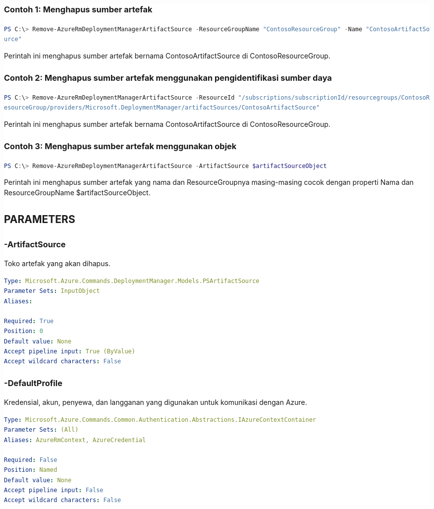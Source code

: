 ### Contoh 1: Menghapus sumber artefak
```powershell
PS C:\> Remove-AzureRmDeploymentManagerArtifactSource -ResourceGroupName "ContosoResourceGroup" -Name "ContosoArtifactSource"
```

Perintah ini menghapus sumber artefak bernama ContosoArtifactSource di ContosoResourceGroup.

### Contoh 2: Menghapus sumber artefak menggunakan pengidentifikasi sumber daya
```powershell
PS C:\> Remove-AzureRmDeploymentManagerArtifactSource -ResourceId "/subscriptions/subscriptionId/resourcegroups/ContosoResourceGroup/providers/Microsoft.DeploymentManager/artifactSources/ContosoArtifactSource"
```

Perintah ini menghapus sumber artefak bernama ContosoArtifactSource di ContosoResourceGroup.

### Contoh 3: Menghapus sumber artefak menggunakan objek
```powershell
PS C:\> Remove-AzureRmDeploymentManagerArtifactSource -ArtifactSource $artifactSourceObject
```

Perintah ini menghapus sumber artefak yang nama dan ResourceGroupnya masing-masing cocok dengan properti Nama dan ResourceGroupName $artifactSourceObject.

## PARAMETERS

### -ArtifactSource
Toko artefak yang akan dihapus.

```yaml
Type: Microsoft.Azure.Commands.DeploymentManager.Models.PSArtifactSource
Parameter Sets: InputObject
Aliases:

Required: True
Position: 0
Default value: None
Accept pipeline input: True (ByValue)
Accept wildcard characters: False
```

### -DefaultProfile
Kredensial, akun, penyewa, dan langganan yang digunakan untuk komunikasi dengan Azure.

```yaml
Type: Microsoft.Azure.Commands.Common.Authentication.Abstractions.IAzureContextContainer
Parameter Sets: (All)
Aliases: AzureRmContext, AzureCredential

Required: False
Position: Named
Default value: None
Accept pipeline input: False
Accept wildcard characters: False
```
